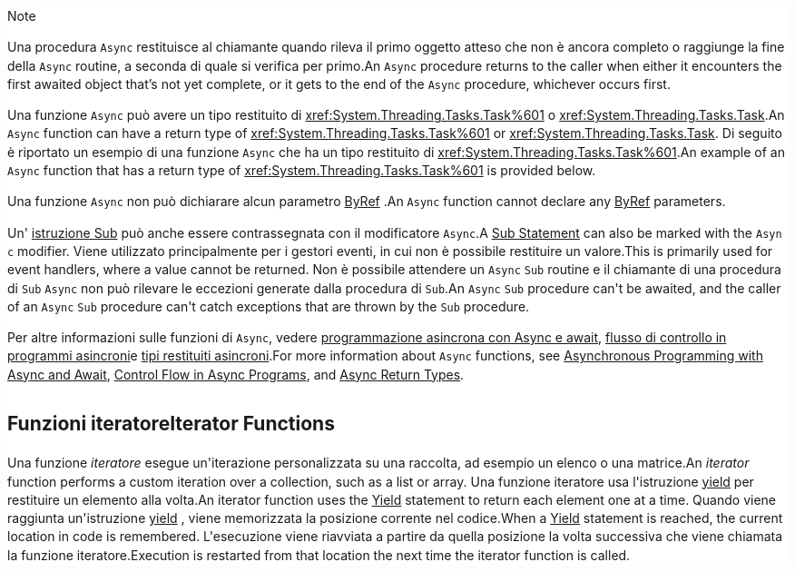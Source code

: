 > [!NOTE]
> <span data-ttu-id="4ce33-213">Una procedura `Async` restituisce al chiamante quando rileva il primo oggetto atteso che non è ancora completo o raggiunge la fine della `Async` routine, a seconda di quale si verifica per primo.</span><span class="sxs-lookup"><span data-stu-id="4ce33-213">An `Async` procedure returns to the caller when either it encounters the first awaited object that’s not yet complete, or it gets to the end of the `Async` procedure, whichever occurs first.</span></span>

<span data-ttu-id="4ce33-214">Una funzione `Async` può avere un tipo restituito di <xref:System.Threading.Tasks.Task%601> o <xref:System.Threading.Tasks.Task>.</span><span class="sxs-lookup"><span data-stu-id="4ce33-214">An `Async` function can have a return type of <xref:System.Threading.Tasks.Task%601> or <xref:System.Threading.Tasks.Task>.</span></span> <span data-ttu-id="4ce33-215">Di seguito è riportato un esempio di una funzione `Async` che ha un tipo restituito di <xref:System.Threading.Tasks.Task%601>.</span><span class="sxs-lookup"><span data-stu-id="4ce33-215">An example of an `Async` function that has a return type of <xref:System.Threading.Tasks.Task%601> is provided below.</span></span>

<span data-ttu-id="4ce33-216">Una funzione `Async` non può dichiarare alcun parametro [ByRef](../../../visual-basic/language-reference/modifiers/byref.md) .</span><span class="sxs-lookup"><span data-stu-id="4ce33-216">An `Async` function cannot declare any [ByRef](../../../visual-basic/language-reference/modifiers/byref.md) parameters.</span></span>

<span data-ttu-id="4ce33-217">Un' [istruzione Sub](sub-statement.md) può anche essere contrassegnata con il modificatore `Async`.</span><span class="sxs-lookup"><span data-stu-id="4ce33-217">A [Sub Statement](sub-statement.md) can also be marked with the `Async` modifier.</span></span> <span data-ttu-id="4ce33-218">Viene utilizzato principalmente per i gestori eventi, in cui non è possibile restituire un valore.</span><span class="sxs-lookup"><span data-stu-id="4ce33-218">This is primarily used for event handlers, where a value cannot be returned.</span></span> <span data-ttu-id="4ce33-219">Non è possibile attendere un `Async` `Sub` routine e il chiamante di una procedura di `Sub` `Async` non può rilevare le eccezioni generate dalla procedura di `Sub`.</span><span class="sxs-lookup"><span data-stu-id="4ce33-219">An `Async` `Sub` procedure can't be awaited, and the caller of an `Async` `Sub` procedure can't catch exceptions that are thrown by the `Sub` procedure.</span></span>

<span data-ttu-id="4ce33-220">Per altre informazioni sulle funzioni di `Async`, vedere [programmazione asincrona con Async e await](../../../visual-basic/programming-guide/concepts/async/index.md), [flusso di controllo in programmi asincroni](../../../visual-basic/programming-guide/concepts/async/control-flow-in-async-programs.md)e [tipi restituiti asincroni](../../../visual-basic/programming-guide/concepts/async/async-return-types.md).</span><span class="sxs-lookup"><span data-stu-id="4ce33-220">For more information about `Async` functions, see [Asynchronous Programming with Async and Await](../../../visual-basic/programming-guide/concepts/async/index.md), [Control Flow in Async Programs](../../../visual-basic/programming-guide/concepts/async/control-flow-in-async-programs.md), and [Async Return Types](../../../visual-basic/programming-guide/concepts/async/async-return-types.md).</span></span>

## <a name="iterator-functions"></a><span data-ttu-id="4ce33-221">Funzioni iteratore</span><span class="sxs-lookup"><span data-stu-id="4ce33-221">Iterator Functions</span></span>

<span data-ttu-id="4ce33-222">Una funzione *iteratore* esegue un'iterazione personalizzata su una raccolta, ad esempio un elenco o una matrice.</span><span class="sxs-lookup"><span data-stu-id="4ce33-222">An *iterator* function performs a custom iteration over a collection, such as a list or array.</span></span> <span data-ttu-id="4ce33-223">Una funzione iteratore usa l'istruzione [yield](yield-statement.md) per restituire un elemento alla volta.</span><span class="sxs-lookup"><span data-stu-id="4ce33-223">An iterator function uses the [Yield](yield-statement.md) statement to return each element one at a time.</span></span> <span data-ttu-id="4ce33-224">Quando viene raggiunta un'istruzione [yield](yield-statement.md) , viene memorizzata la posizione corrente nel codice.</span><span class="sxs-lookup"><span data-stu-id="4ce33-224">When a [Yield](yield-statement.md) statement is reached, the current location in code is remembered.</span></span> <span data-ttu-id="4ce33-225">L'esecuzione viene riavviata a partire da quella posizione la volta successiva che viene chiamata la funzione iteratore.</span><span class="sxs-lookup"><span data-stu-id="4ce33-225">Execution is restarted from that location the next time the iterator function is called.</span></span>
